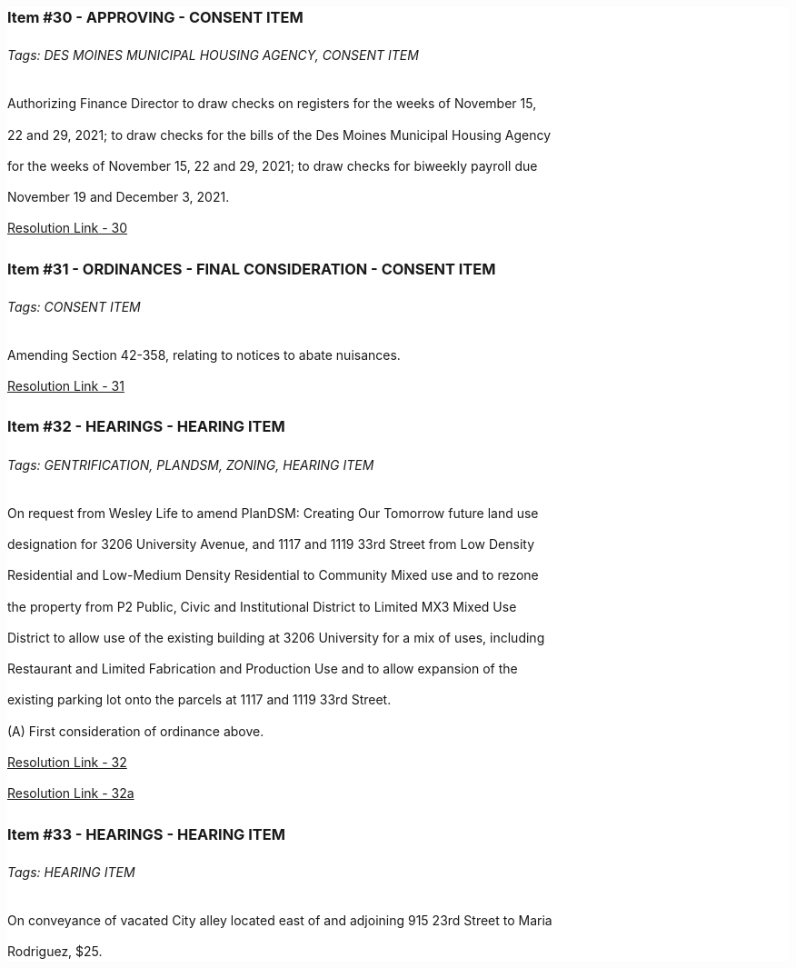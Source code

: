 

### Item #30 - APPROVING - CONSENT ITEM 

###### Tags: DES MOINES MUNICIPAL HOUSING AGENCY, CONSENT ITEM 

Authorizing Finance Director to draw checks on registers for the weeks of November 15, 

22 and 29, 2021; to draw checks for the bills of the Des Moines Municipal Housing Agency 

for the weeks of November 15, 22 and 29, 2021; to draw checks for biweekly payroll due 

November 19 and December 3, 2021. 

[Resolution Link - 30](http://www.dmgov.org/government/CityCouncil/Resolutions/20211115/30.pdf) 



### Item #31 - ORDINANCES - FINAL CONSIDERATION - CONSENT ITEM 

###### Tags: CONSENT ITEM 

Amending Section 42-358, relating to notices to abate nuisances. 

[Resolution Link - 31](http://www.dmgov.org/government/CityCouncil/Resolutions/20211115/31.pdf) 



### Item #32 - HEARINGS - HEARING ITEM 

###### Tags: GENTRIFICATION, PLANDSM, ZONING, HEARING ITEM 

On request from Wesley Life to amend PlanDSM: Creating Our Tomorrow future land use 

designation for 3206 University Avenue, and 1117 and 1119 33rd Street from Low Density 

Residential and Low-Medium Density Residential to Community Mixed use and to rezone 

the property from P2 Public, Civic and Institutional District to Limited MX3 Mixed Use 

District to allow use of the existing building at 3206 University for a mix of uses, including 

Restaurant and Limited Fabrication and Production Use and to allow expansion of the 

existing parking lot onto the parcels at 1117 and 1119 33rd Street. 

(A) First consideration of ordinance above. 

[Resolution Link - 32](http://www.dmgov.org/government/CityCouncil/Resolutions/20211115/32.pdf) 

[Resolution Link - 32a](http://www.dmgov.org/government/CityCouncil/Resolutions/20211115/32a.pdf) 



### Item #33 - HEARINGS - HEARING ITEM 

###### Tags: HEARING ITEM 

On conveyance of vacated City alley located east of and adjoining 915 23rd Street to Maria 

Rodriguez, $25. 
